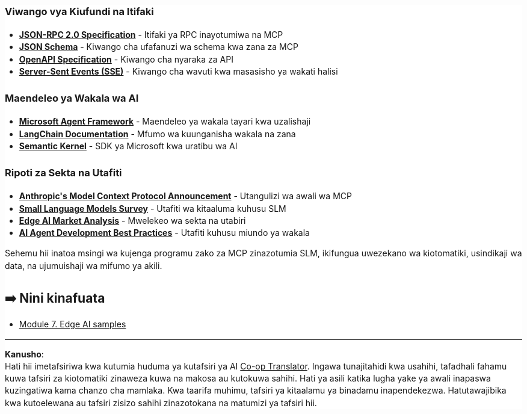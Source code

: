 ### Viwango vya Kiufundi na Itifaki

- **[JSON-RPC 2.0 Specification](https://www.jsonrpc.org/)** - Itifaki ya RPC inayotumiwa na MCP
- **[JSON Schema](https://json-schema.org/)** - Kiwango cha ufafanuzi wa schema kwa zana za MCP
- **[OpenAPI Specification](https://swagger.io/specification/)** - Kiwango cha nyaraka za API
- **[Server-Sent Events (SSE)](https://developer.mozilla.org/en-US/docs/Web/API/Server-sent_events)** - Kiwango cha wavuti kwa masasisho ya wakati halisi

### Maendeleo ya Wakala wa AI

- **[Microsoft Agent Framework](https://github.com/microsoft/agent-framework)** - Maendeleo ya wakala tayari kwa uzalishaji
- **[LangChain Documentation](https://docs.langchain.com/)** - Mfumo wa kuunganisha wakala na zana
- **[Semantic Kernel](https://learn.microsoft.com/en-us/semantic-kernel/)** - SDK ya Microsoft kwa uratibu wa AI

### Ripoti za Sekta na Utafiti

- **[Anthropic's Model Context Protocol Announcement](https://www.anthropic.com/news/model-context-protocol)** - Utangulizi wa awali wa MCP
- **[Small Language Models Survey](https://arxiv.org/abs/2410.20011)** - Utafiti wa kitaaluma kuhusu SLM
- **[Edge AI Market Analysis](https://www.marketsandmarkets.com/Market-Reports/edge-ai-software-market-74385617.html)** - Mwelekeo wa sekta na utabiri
- **[AI Agent Development Best Practices](https://arxiv.org/abs/2309.02427)** - Utafiti kuhusu miundo ya wakala

Sehemu hii inatoa msingi wa kujenga programu zako za MCP zinazotumia SLM, ikifungua uwezekano wa kiotomatiki, usindikaji wa data, na ujumuishaji wa mifumo ya akili.

## ➡️ Nini kinafuata

- [Module 7. Edge AI samples](../Module07/README.md)

---

**Kanusho**:  
Hati hii imetafsiriwa kwa kutumia huduma ya kutafsiri ya AI [Co-op Translator](https://github.com/Azure/co-op-translator). Ingawa tunajitahidi kwa usahihi, tafadhali fahamu kuwa tafsiri za kiotomatiki zinaweza kuwa na makosa au kutokuwa sahihi. Hati ya asili katika lugha yake ya awali inapaswa kuzingatiwa kama chanzo cha mamlaka. Kwa taarifa muhimu, tafsiri ya kitaalamu ya binadamu inapendekezwa. Hatutawajibika kwa kutoelewana au tafsiri zisizo sahihi zinazotokana na matumizi ya tafsiri hii.